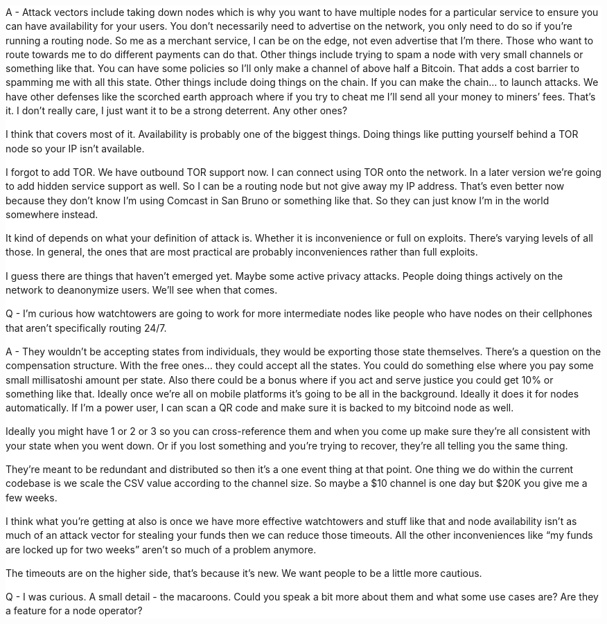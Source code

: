 A - Attack vectors include taking down nodes which is why you want to have multiple nodes for a particular service to ensure you can have availability for your users. You don’t necessarily need to advertise on the network, you only need to do so if you’re running a routing node. So me as a merchant service, I can be on the edge, not even advertise that I’m there. Those who want to route towards me to do different payments can do that. Other things include trying to spam a node with very small channels or something like that. You can have some policies so I’ll only make a channel of above half a Bitcoin. That adds a cost barrier to spamming me with all this state. Other things include doing things on the chain. If you can make the chain… to launch attacks. We have other defenses like the scorched earth approach where if you try to cheat me I’ll send all your money to miners’ fees. That’s it. I don’t really care, I just want it to be a strong deterrent. Any other ones?

I think that covers most of it. Availability is probably one of the biggest things. Doing things like putting yourself behind a TOR node so your IP isn’t available.

I forgot to add TOR. We have outbound TOR support now. I can connect using TOR onto the network. In a later version we’re going to add hidden service support as well. So I can be a routing node but not give away my IP address. That’s even better now because they don’t know I’m using Comcast in San Bruno or something like that. So they can just know I’m in the world somewhere instead. 

It kind of depends on what your definition of attack is. Whether it is inconvenience or full on exploits. There’s varying levels of all those. In general, the ones that are most practical are probably inconveniences rather than full exploits.

I guess there are things that haven’t emerged yet. Maybe some active privacy attacks. People doing things actively on the network to deanonymize users. We’ll see when that comes.

Q - I’m curious how watchtowers are going to work for more intermediate nodes like people who have nodes on their cellphones that aren’t specifically routing 24/7.

A - They wouldn’t be accepting states from individuals, they would be exporting those state themselves. There’s a question on the compensation structure. With the free ones… they could accept all the states. You could do something else where you pay some small millisatoshi amount per state. Also there could be a bonus where if you act and serve justice you could get 10% or something like that. Ideally once we’re all on mobile platforms it’s going to be all in the background. Ideally it does it for nodes automatically. If I’m a power user, I can scan a QR code and make sure it is backed to my bitcoind node as well.

Ideally you might have 1 or 2 or 3 so you can cross-reference them and when you come up make sure they’re all consistent with your state when you went down. Or if you lost something and you’re trying to recover, they’re all telling you the same thing. 

They’re meant to be redundant and distributed so then it’s a one event thing at that point. One thing we do within the current codebase is we scale the CSV value according to the channel size. So maybe a $10 channel is one day but $20K you give me a few weeks.

I think what you’re getting at also is once we have more effective watchtowers and stuff like that and node availability isn’t as much of an attack vector for stealing your funds then we can reduce those timeouts. All the other inconveniences like “my funds are locked up for two weeks” aren’t so much of a problem anymore. 

The timeouts are on the higher side, that’s because it’s new. We want people to be a little more cautious. 

Q - I was curious. A small detail - the macaroons. Could you speak a bit more about them and what some use cases are? Are they a feature for a node operator?
